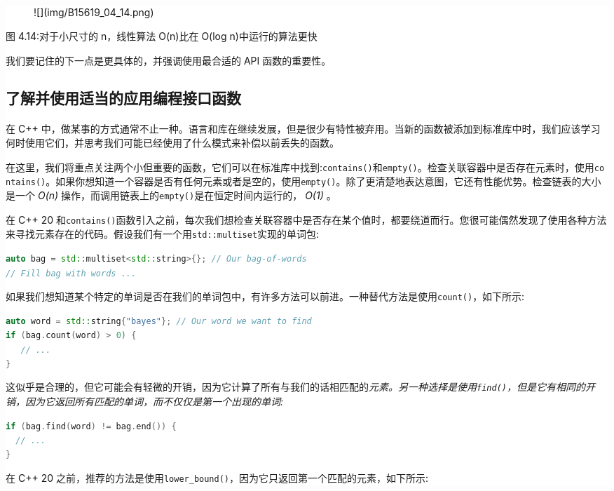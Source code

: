 <figure class="mediaobject">![](img/B15619_04_14.png)</figure>

图 4.14:对于小尺寸的 n，线性算法 O(n)比在 O(log n)中运行的算法更快

我们要记住的下一点是更具体的，并强调使用最合适的 API 函数的重要性。

## 了解并使用适当的应用编程接口函数

在 C++ 中，做某事的方式通常不止一种。语言和库在继续发展，但是很少有特性被弃用。当新的函数被添加到标准库中时，我们应该学习何时使用它们，并思考我们可能已经使用了什么模式来补偿以前丢失的函数。

在这里，我们将重点关注两个小但重要的函数，它们可以在标准库中找到:`contains()`和`empty()`。检查关联容器中是否存在元素时，使用`contains()`。如果你想知道一个容器是否有任何元素或者是空的，使用`empty()`。除了更清楚地表达意图，它还有性能优势。检查链表的大小是一个 *O(n)* 操作，而调用链表上的`empty()`是在恒定时间内运行的， *O(1)* 。

在 C++ 20 和`contains()`函数引入之前，每次我们想检查关联容器中是否存在某个值时，都要绕道而行。您很可能偶然发现了使用各种方法来寻找元素存在的代码。假设我们有一个用`std::multiset`实现的单词包:

```cpp
auto bag = std::multiset<std::string>{}; // Our bag-of-words
// Fill bag with words ... 
```

如果我们想知道某个特定的单词是否在我们的单词包中，有许多方法可以前进。一种替代方法是使用`count()`，如下所示:

```cpp
auto word = std::string{"bayes"}; // Our word we want to find
if (bag.count(word) > 0) {
   // ...
} 
```

这似乎是合理的，但它可能会有轻微的开销，因为它计算了所有与我们的话相匹配的*元素。另一种选择是使用`find()`，但是它有相同的开销，因为它返回所有匹配的单词，而不仅仅是第一个出现的单词:*

```cpp
if (bag.find(word) != bag.end()) {
  // ...
} 
```

在 C++ 20 之前，推荐的方法是使用`lower_bound()`，因为它只返回第一个匹配的元素，如下所示:
